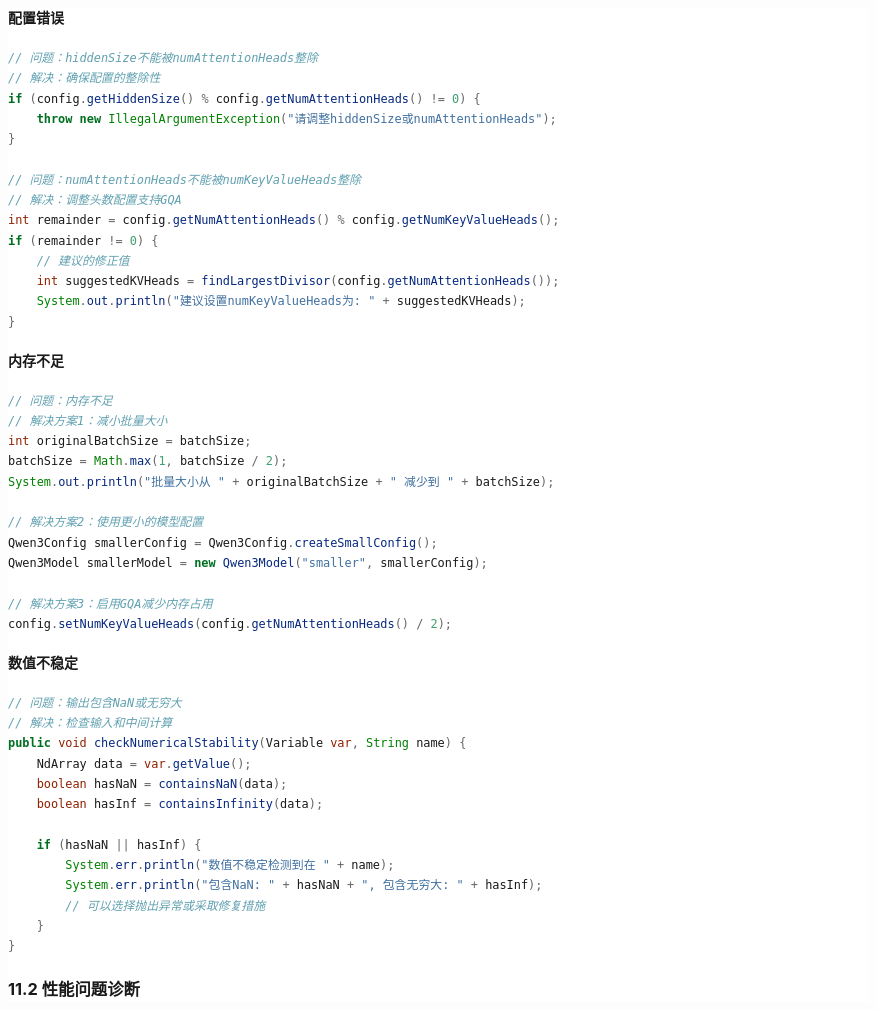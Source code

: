 #### 配置错误
```java
// 问题：hiddenSize不能被numAttentionHeads整除
// 解决：确保配置的整除性
if (config.getHiddenSize() % config.getNumAttentionHeads() != 0) {
    throw new IllegalArgumentException("请调整hiddenSize或numAttentionHeads");
}

// 问题：numAttentionHeads不能被numKeyValueHeads整除  
// 解决：调整头数配置支持GQA
int remainder = config.getNumAttentionHeads() % config.getNumKeyValueHeads();
if (remainder != 0) {
    // 建议的修正值
    int suggestedKVHeads = findLargestDivisor(config.getNumAttentionHeads());
    System.out.println("建议设置numKeyValueHeads为: " + suggestedKVHeads);
}
```

#### 内存不足
```java
// 问题：内存不足
// 解决方案1：减小批量大小
int originalBatchSize = batchSize;
batchSize = Math.max(1, batchSize / 2);
System.out.println("批量大小从 " + originalBatchSize + " 减少到 " + batchSize);

// 解决方案2：使用更小的模型配置
Qwen3Config smallerConfig = Qwen3Config.createSmallConfig();
Qwen3Model smallerModel = new Qwen3Model("smaller", smallerConfig);

// 解决方案3：启用GQA减少内存占用
config.setNumKeyValueHeads(config.getNumAttentionHeads() / 2);
```

#### 数值不稳定
```java
// 问题：输出包含NaN或无穷大
// 解决：检查输入和中间计算
public void checkNumericalStability(Variable var, String name) {
    NdArray data = var.getValue();
    boolean hasNaN = containsNaN(data);
    boolean hasInf = containsInfinity(data);
    
    if (hasNaN || hasInf) {
        System.err.println("数值不稳定检测到在 " + name);
        System.err.println("包含NaN: " + hasNaN + ", 包含无穷大: " + hasInf);
        // 可以选择抛出异常或采取修复措施
    }
}
```

### 11.2 性能问题诊断
